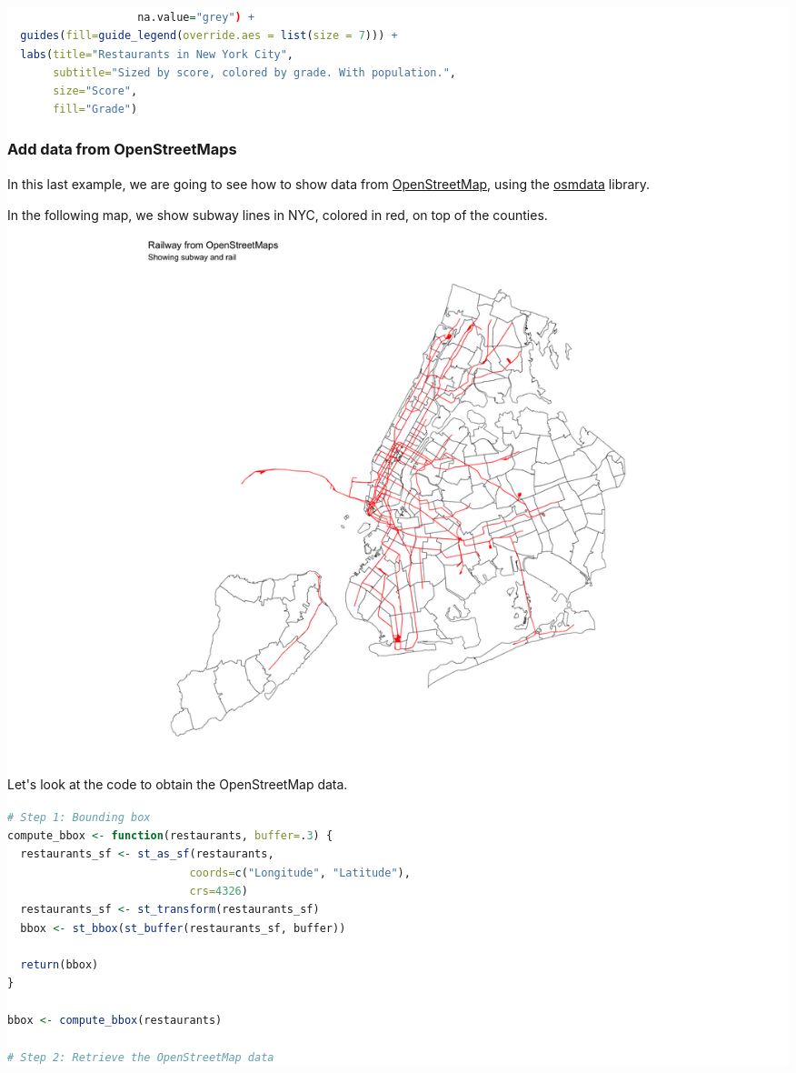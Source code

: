 ``` R
                    na.value="grey") +
  guides(fill=guide_legend(override.aes = list(size = 7))) +
  labs(title="Restaurants in New York City",
       subtitle="Sized by score, colored by grade. With population.",
       size="Score",
       fill="Grade")
```

### Add data from OpenStreetMaps

In this last example, we are going to see how to show data from
[OpenStreetMap](https://www.openstreetmap.org/about), using the
[osmdata](https://cran.r-project.org/web/packages/osmdata/index.html) library.

In the following map, we show subway lines in NYC, colored in red, on top
of the counties.

![map_5](/assets/img/articles/maps-ggplot2/map_5.png)

Let's look at the code to obtain the OpenStreetMap data.

``` R
# Step 1: Bounding box
compute_bbox <- function(restaurants, buffer=.3) {
  restaurants_sf <- st_as_sf(restaurants,
                            coords=c("Longitude", "Latitude"),
                            crs=4326)
  restaurants_sf <- st_transform(restaurants_sf)
  bbox <- st_bbox(st_buffer(restaurants_sf, buffer))

  return(bbox)
}

bbox <- compute_bbox(restaurants)

# Step 2: Retrieve the OpenStreetMap data
```